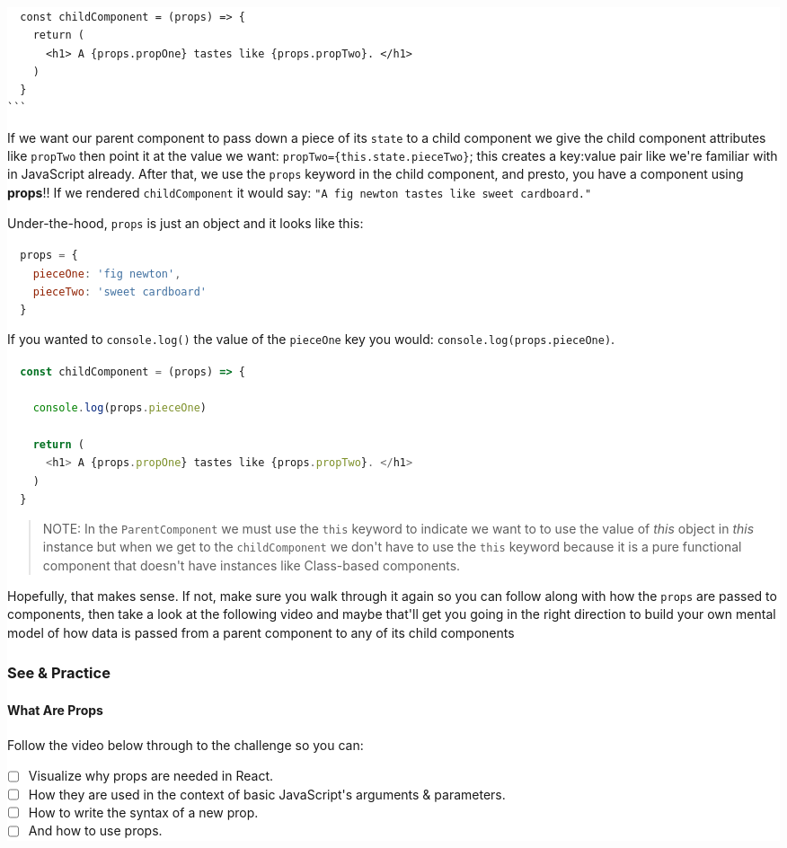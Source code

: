       const childComponent = (props) => {
        return (
          <h1> A {props.propOne} tastes like {props.propTwo}. </h1>
        )
      }
    ```

If we want our parent component to pass down a piece of its `state` to a child component we give the child component attributes like `propTwo` then point it at the value we want: `propTwo={this.state.pieceTwo}`; this creates a key:value pair like we're familiar with in JavaScript already. After that, we use the `props` keyword in the child component, and presto, you have a component using **props**!! If we rendered `childComponent` it would say: `"A fig newton tastes like sweet cardboard."`

Under-the-hood, `props` is just an object and it looks like this:

```javascript
  props = {
    pieceOne: 'fig newton',
    pieceTwo: 'sweet cardboard'
  }
```

If you wanted to `console.log()` the value of the `pieceOne` key you would: `console.log(props.pieceOne)`.

```javascript
  const childComponent = (props) => {

    console.log(props.pieceOne)

    return (
      <h1> A {props.propOne} tastes like {props.propTwo}. </h1>
    )
  }
```
  > NOTE: In the `ParentComponent` we must use the `this` keyword to indicate we want to to use the value of *this* object in *this* instance but when we get to the `childComponent` we don't have to use the `this` keyword because it is a pure functional component that doesn't have instances like Class-based components.

Hopefully, that makes sense. If not, make sure you walk through it again so you can follow along with how the `props` are passed to components, then take a look at the following video and maybe that'll get you going in the right direction to build your own mental model of how data is passed from a parent component to any of its child components

### See & Practice

#### What Are Props

Follow the video below through to the challenge so you can:

- [ ] Visualize why props are needed in React.
- [ ] How they are used in the context of basic JavaScript's arguments & parameters.
- [ ] How to write the syntax of a new prop.
- [ ] And how to use props.
